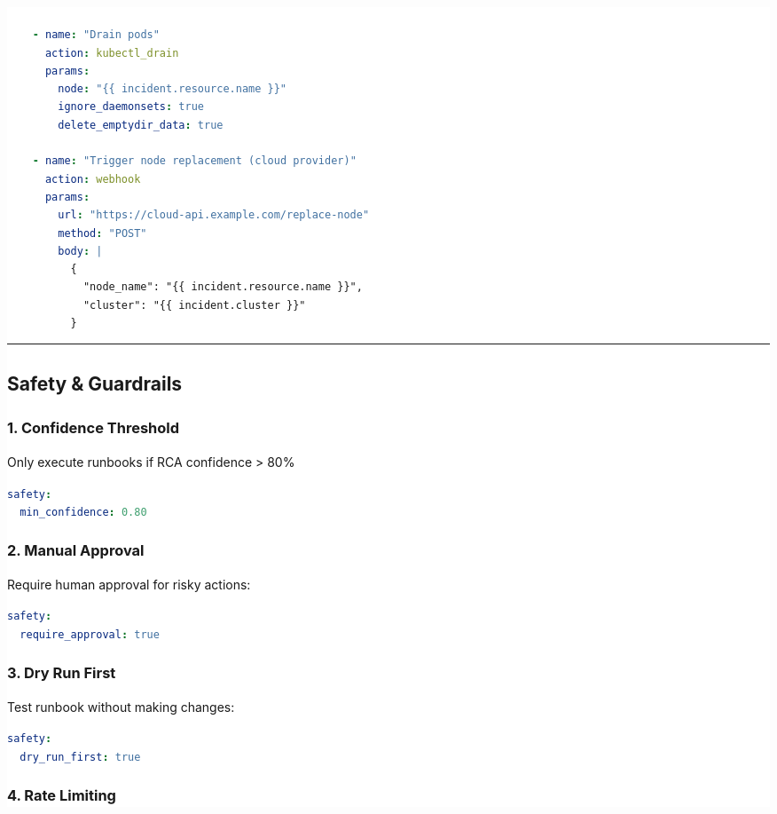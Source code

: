 ```yaml

    - name: "Drain pods"
      action: kubectl_drain
      params:
        node: "{{ incident.resource.name }}"
        ignore_daemonsets: true
        delete_emptydir_data: true

    - name: "Trigger node replacement (cloud provider)"
      action: webhook
      params:
        url: "https://cloud-api.example.com/replace-node"
        method: "POST"
        body: |
          {
            "node_name": "{{ incident.resource.name }}",
            "cluster": "{{ incident.cluster }}"
          }
```

---

## Safety & Guardrails

### 1. Confidence Threshold

Only execute runbooks if RCA confidence > 80%

```yaml
safety:
  min_confidence: 0.80
```

### 2. Manual Approval

Require human approval for risky actions:

```yaml
safety:
  require_approval: true
```

### 3. Dry Run First

Test runbook without making changes:

```yaml
safety:
  dry_run_first: true
```

### 4. Rate Limiting
